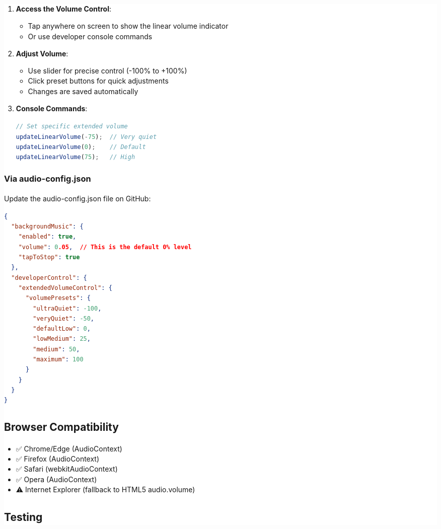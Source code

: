 1. **Access the Volume Control**:
   - Tap anywhere on screen to show the linear volume indicator
   - Or use developer console commands

2. **Adjust Volume**:
   - Use slider for precise control (-100% to +100%)
   - Click preset buttons for quick adjustments
   - Changes are saved automatically

3. **Console Commands**:
   ```javascript
   // Set specific extended volume
   updateLinearVolume(-75);  // Very quiet
   updateLinearVolume(0);    // Default
   updateLinearVolume(75);   // High
   ```

### Via audio-config.json

Update the audio-config.json file on GitHub:

```json
{
  "backgroundMusic": {
    "enabled": true,
    "volume": 0.05,  // This is the default 0% level
    "tapToStop": true
  },
  "developerControl": {
    "extendedVolumeControl": {
      "volumePresets": {
        "ultraQuiet": -100,
        "veryQuiet": -50,
        "defaultLow": 0,
        "lowMedium": 25,
        "medium": 50,
        "maximum": 100
      }
    }
  }
}
```

## Browser Compatibility

- ✅ Chrome/Edge (AudioContext)
- ✅ Firefox (AudioContext)
- ✅ Safari (webkitAudioContext)
- ✅ Opera (AudioContext)
- ⚠️ Internet Explorer (fallback to HTML5 audio.volume)

## Testing
